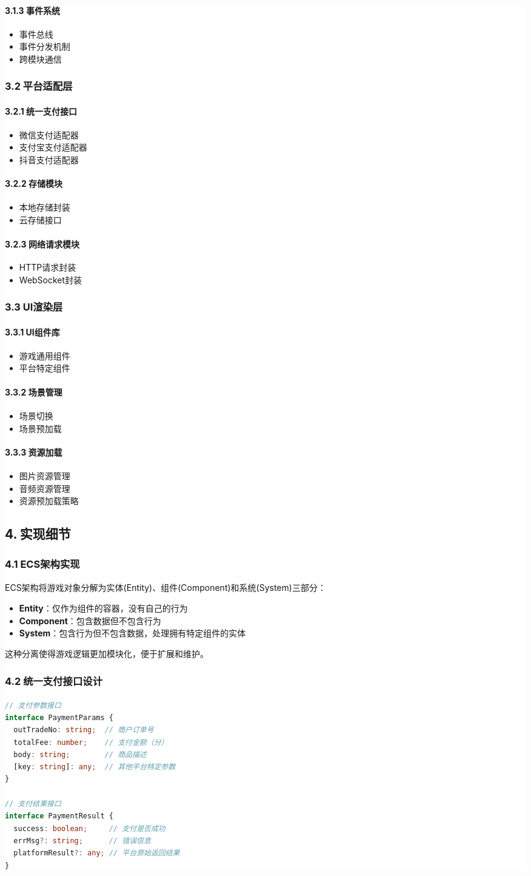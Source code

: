 #### 3.1.3 事件系统
- 事件总线
- 事件分发机制
- 跨模块通信

### 3.2 平台适配层

#### 3.2.1 统一支付接口
- 微信支付适配器
- 支付宝支付适配器
- 抖音支付适配器

#### 3.2.2 存储模块
- 本地存储封装
- 云存储接口

#### 3.2.3 网络请求模块
- HTTP请求封装
- WebSocket封装

### 3.3 UI渲染层

#### 3.3.1 UI组件库
- 游戏通用组件
- 平台特定组件

#### 3.3.2 场景管理
- 场景切换
- 场景预加载

#### 3.3.3 资源加载
- 图片资源管理
- 音频资源管理
- 资源预加载策略

## 4. 实现细节

### 4.1 ECS架构实现

ECS架构将游戏对象分解为实体(Entity)、组件(Component)和系统(System)三部分：
- **Entity**：仅作为组件的容器，没有自己的行为
- **Component**：包含数据但不包含行为
- **System**：包含行为但不包含数据，处理拥有特定组件的实体

这种分离使得游戏逻辑更加模块化，便于扩展和维护。

### 4.2 统一支付接口设计

```typescript
// 支付参数接口
interface PaymentParams {
  outTradeNo: string;  // 商户订单号
  totalFee: number;    // 支付金额（分）
  body: string;        // 商品描述
  [key: string]: any;  // 其他平台特定参数
}

// 支付结果接口
interface PaymentResult {
  success: boolean;     // 支付是否成功
  errMsg?: string;      // 错误信息
  platformResult?: any; // 平台原始返回结果
}
```